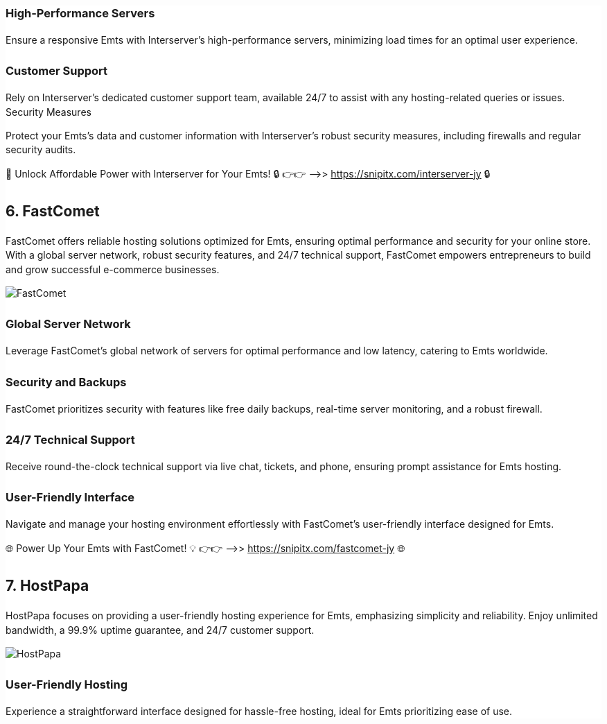### High-Performance Servers
Ensure a responsive Emts with Interserver’s high-performance servers, minimizing load times for an optimal user experience.

### Customer Support
Rely on Interserver’s dedicated customer support team, available 24/7 to assist with any hosting-related queries or issues.
Security Measures

Protect your Emts’s data and customer information with Interserver’s robust security measures, including firewalls and regular security audits.

💸 Unlock Affordable Power with Interserver for Your Emts! 🔒
👉👉 -->> https://snipitx.com/interserver-jy 🔒

## 6. FastComet

FastComet offers reliable hosting solutions optimized for Emts, ensuring optimal performance and security for your online store. With a global server network, robust security features, and 24/7 technical support, FastComet empowers entrepreneurs to build and grow successful e-commerce businesses.

![FastComet](https://i.imgur.com/7qgXuWp.png "FastComet Hosting")

### Global Server Network
Leverage FastComet’s global network of servers for optimal performance and low latency, catering to Emts worldwide.

### Security and Backups
FastComet prioritizes security with features like free daily backups, real-time server monitoring, and a robust firewall.

### 24/7 Technical Support
Receive round-the-clock technical support via live chat, tickets, and phone, ensuring prompt assistance for Emts hosting.

### User-Friendly Interface
Navigate and manage your hosting environment effortlessly with FastComet’s user-friendly interface designed for Emts.

🌐 Power Up Your Emts with FastComet! 💡
👉👉 -->> https://snipitx.com/fastcomet-jy 🌐

## 7. HostPapa

HostPapa focuses on providing a user-friendly hosting experience for Emts, emphasizing simplicity and reliability. Enjoy unlimited bandwidth, a 99.9% uptime guarantee, and 24/7 customer support.

![HostPapa](https://i.imgur.com/ouDTkvl.jpeg "HostPapa Hosting")

### User-Friendly Hosting
Experience a straightforward interface designed for hassle-free hosting, ideal for Emts prioritizing ease of use.
